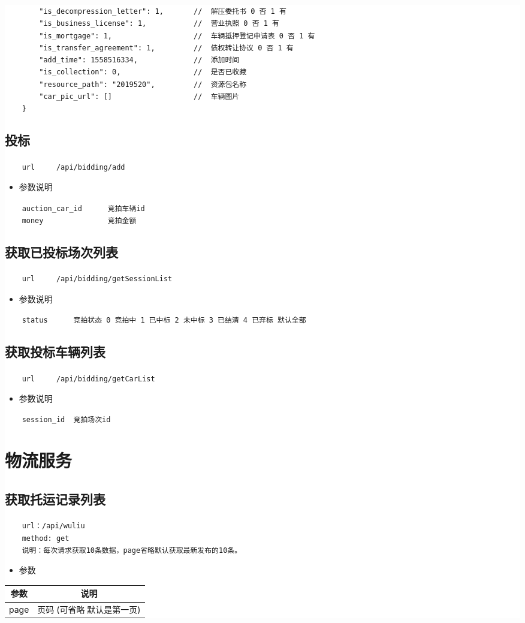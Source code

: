 ```
        "is_decompression_letter": 1,       //  解压委托书 0 否 1 有
        "is_business_license": 1,           //  营业执照 0 否 1 有
        "is_mortgage": 1,                   //  车辆抵押登记申请表 0 否 1 有
        "is_transfer_agreement": 1,         //  债权转让协议 0 否 1 有
        "add_time": 1558516334,             //  添加时间
        "is_collection": 0,                 //  是否已收藏
        "resource_path": "2019520",         //  资源包名称
        "car_pic_url": []                   //  车辆图片
    }
```

## 投标
```
    url     /api/bidding/add
```
-   参数说明
```
    auction_car_id      竞拍车辆id
    money               竞拍金额
```
## 获取已投标场次列表
```
    url     /api/bidding/getSessionList
```
-   参数说明
```
    status      竞拍状态 0 竞拍中 1 已中标 2 未中标 3 已结清 4 已弃标 默认全部
```
## 获取投标车辆列表
```
    url     /api/bidding/getCarList
```
-   参数说明
```
    session_id  竞拍场次id
```
# 物流服务
##  获取托运记录列表
```
    url：/api/wuliu
    method: get
    说明：每次请求获取10条数据，page省略默认获取最新发布的10条。
```

- 参数

| 参数  | 说明   
|:---:  | :---: 
| page  | 页码 (可省略 默认是第一页)
